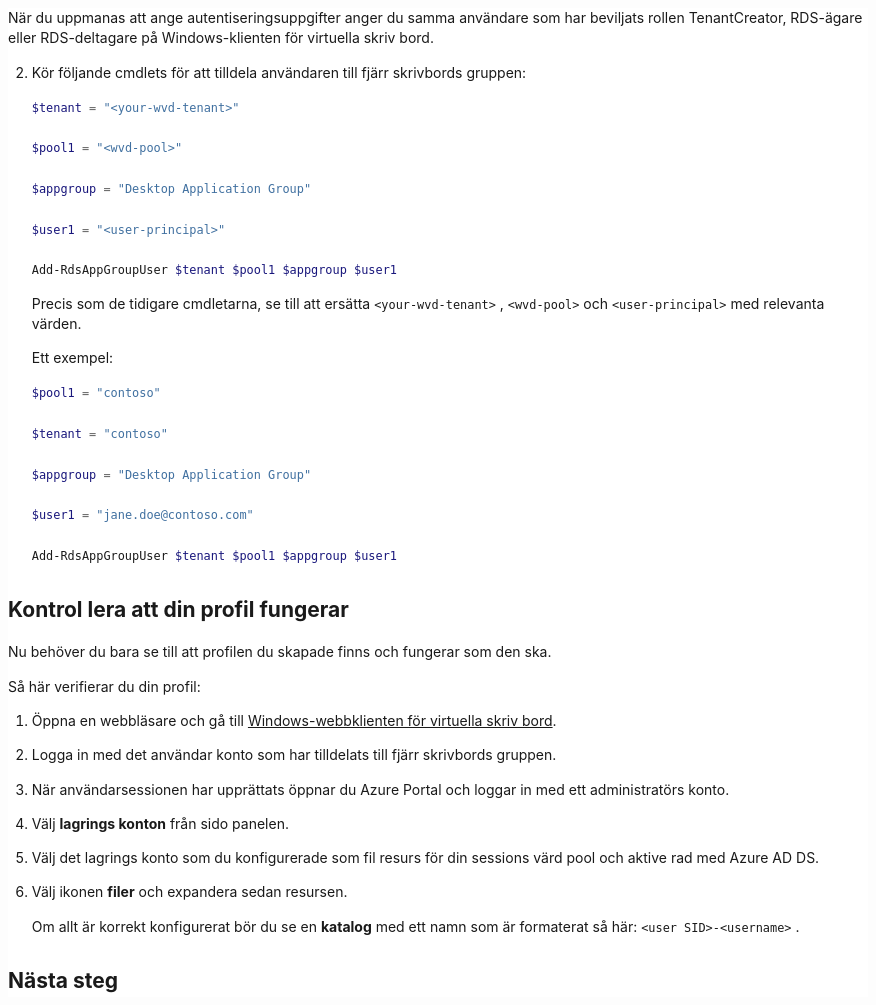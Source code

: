    När du uppmanas att ange autentiseringsuppgifter anger du samma användare som har beviljats rollen TenantCreator, RDS-ägare eller RDS-deltagare på Windows-klienten för virtuella skriv bord.

2. Kör följande cmdlets för att tilldela användaren till fjärr skrivbords gruppen:

     ```powershell
     $tenant = "<your-wvd-tenant>"

     $pool1 = "<wvd-pool>"

     $appgroup = "Desktop Application Group"

     $user1 = "<user-principal>"

     Add-RdsAppGroupUser $tenant $pool1 $appgroup $user1
     ```

    Precis som de tidigare cmdletarna, se till att ersätta `<your-wvd-tenant>` , `<wvd-pool>` och `<user-principal>` med relevanta värden.

    Ett exempel:

     ```powershell
     $pool1 = "contoso"

     $tenant = "contoso"

     $appgroup = "Desktop Application Group"

     $user1 = "jane.doe@contoso.com"

     Add-RdsAppGroupUser $tenant $pool1 $appgroup $user1
     ```

## <a name="make-sure-your-profile-works"></a>Kontrol lera att din profil fungerar

Nu behöver du bara se till att profilen du skapade finns och fungerar som den ska.

Så här verifierar du din profil:

1. Öppna en webbläsare och gå till [Windows-webbklienten för virtuella skriv bord](https://rdweb.wvd.microsoft.com/arm/webclient).

2. Logga in med det användar konto som har tilldelats till fjärr skrivbords gruppen.

3. När användarsessionen har upprättats öppnar du Azure Portal och loggar in med ett administratörs konto.

4. Välj **lagrings konton** från sido panelen.

5. Välj det lagrings konto som du konfigurerade som fil resurs för din sessions värd pool och aktive rad med Azure AD DS.

6. Välj ikonen **filer** och expandera sedan resursen.

    Om allt är korrekt konfigurerat bör du se en **katalog** med ett namn som är formaterat så här: `<user SID>-<username>` .

## <a name="next-steps"></a>Nästa steg
